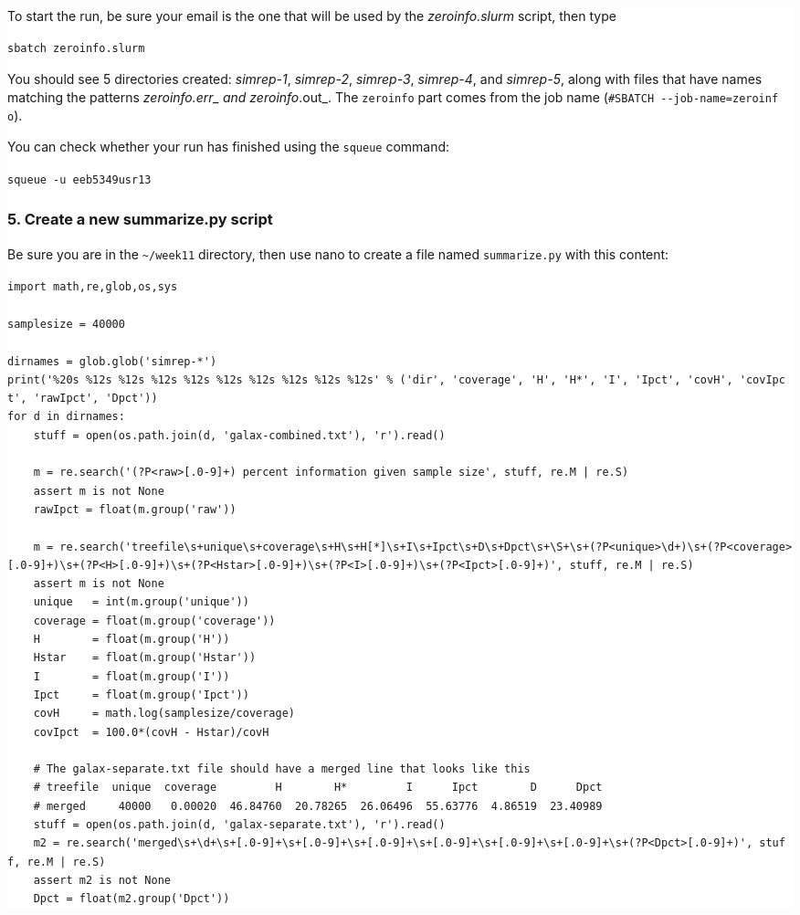 To start the run, be sure your email is the one that will be used by the _zeroinfo.slurm_ script, then type

    sbatch zeroinfo.slurm
    
You should see 5 directories created: _simrep-1_, _simrep-2_, _simrep-3_, _simrep-4_, and _simrep-5_, along with files that have names matching the patterns _zeroinfo_*.err_ and _zeroinfo_*.out_. The `zeroinfo` part comes from the job name (`#SBATCH --job-name=zeroinfo`).

You can check whether your run has finished using the `squeue` command:

    squeue -u eeb5349usr13
    
### 5. Create a new summarize.py script

Be sure you are in the `~/week11` directory, then use nano to create a file named `summarize.py` with this content:

    import math,re,glob,os,sys
    
    samplesize = 40000
    
    dirnames = glob.glob('simrep-*')
    print('%20s %12s %12s %12s %12s %12s %12s %12s %12s %12s' % ('dir', 'coverage', 'H', 'H*', 'I', 'Ipct', 'covH', 'covIpct', 'rawIpct', 'Dpct'))
    for d in dirnames:
        stuff = open(os.path.join(d, 'galax-combined.txt'), 'r').read()
    
        m = re.search('(?P<raw>[.0-9]+) percent information given sample size', stuff, re.M | re.S)
        assert m is not None
        rawIpct = float(m.group('raw'))
        
        m = re.search('treefile\s+unique\s+coverage\s+H\s+H[*]\s+I\s+Ipct\s+D\s+Dpct\s+\S+\s+(?P<unique>\d+)\s+(?P<coverage>[.0-9]+)\s+(?P<H>[.0-9]+)\s+(?P<Hstar>[.0-9]+)\s+(?P<I>[.0-9]+)\s+(?P<Ipct>[.0-9]+)', stuff, re.M | re.S)
        assert m is not None
        unique   = int(m.group('unique'))
        coverage = float(m.group('coverage'))
        H        = float(m.group('H'))
        Hstar    = float(m.group('Hstar'))
        I        = float(m.group('I'))
        Ipct     = float(m.group('Ipct'))
        covH     = math.log(samplesize/coverage)
        covIpct  = 100.0*(covH - Hstar)/covH
        
        # The galax-separate.txt file should have a merged line that looks like this
        # treefile  unique  coverage         H        H*         I      Ipct        D      Dpct
        # merged     40000   0.00020  46.84760  20.78265  26.06496  55.63776  4.86519  23.40989        
        stuff = open(os.path.join(d, 'galax-separate.txt'), 'r').read()
        m2 = re.search('merged\s+\d+\s+[.0-9]+\s+[.0-9]+\s+[.0-9]+\s+[.0-9]+\s+[.0-9]+\s+[.0-9]+\s+(?P<Dpct>[.0-9]+)', stuff, re.M | re.S)
        assert m2 is not None
        Dpct = float(m2.group('Dpct'))
        